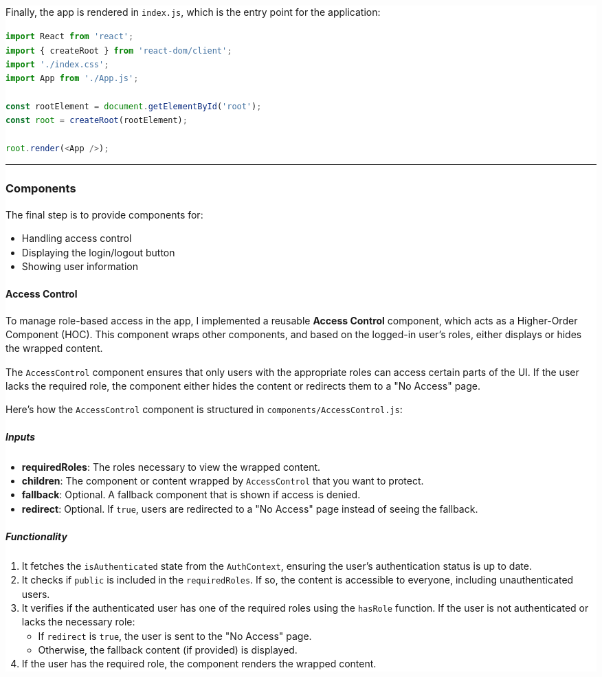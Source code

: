 Finally, the app is rendered in `index.js`, which is the entry point for the application:

```js
import React from 'react';
import { createRoot } from 'react-dom/client';
import './index.css';
import App from './App.js';

const rootElement = document.getElementById('root');
const root = createRoot(rootElement);

root.render(<App />);
```

---

### Components

The final step is to provide components for:

- Handling access control  
- Displaying the login/logout button  
- Showing user information  


#### Access Control

To manage role-based access in the app, I implemented a reusable **Access Control** component, which acts as a Higher-Order Component (HOC). This component wraps other components, and based on the logged-in user’s roles, either displays or hides the wrapped content.

The `AccessControl` component ensures that only users with the appropriate roles can access certain parts of the UI. If the user lacks the required role, the component either hides the content or redirects them to a "No Access" page.

Here’s how the `AccessControl` component is structured in `components/AccessControl.js`:

##### Inputs
- **requiredRoles**: The roles necessary to view the wrapped content.
- **children**: The component or content wrapped by `AccessControl` that you want to protect.
- **fallback**: Optional. A fallback component that is shown if access is denied.
- **redirect**: Optional. If `true`, users are redirected to a "No Access" page instead of seeing the fallback.

##### Functionality
1. It fetches the `isAuthenticated` state from the `AuthContext`, ensuring the user’s authentication status is up to date.
2. It checks if `public` is included in the `requiredRoles`. If so, the content is accessible to everyone, including unauthenticated users.
3. It verifies if the authenticated user has one of the required roles using the `hasRole` function. If the user is not authenticated or lacks the necessary role:
   - If `redirect` is `true`, the user is sent to the "No Access" page.
   - Otherwise, the fallback content (if provided) is displayed.
4. If the user has the required role, the component renders the wrapped content.
